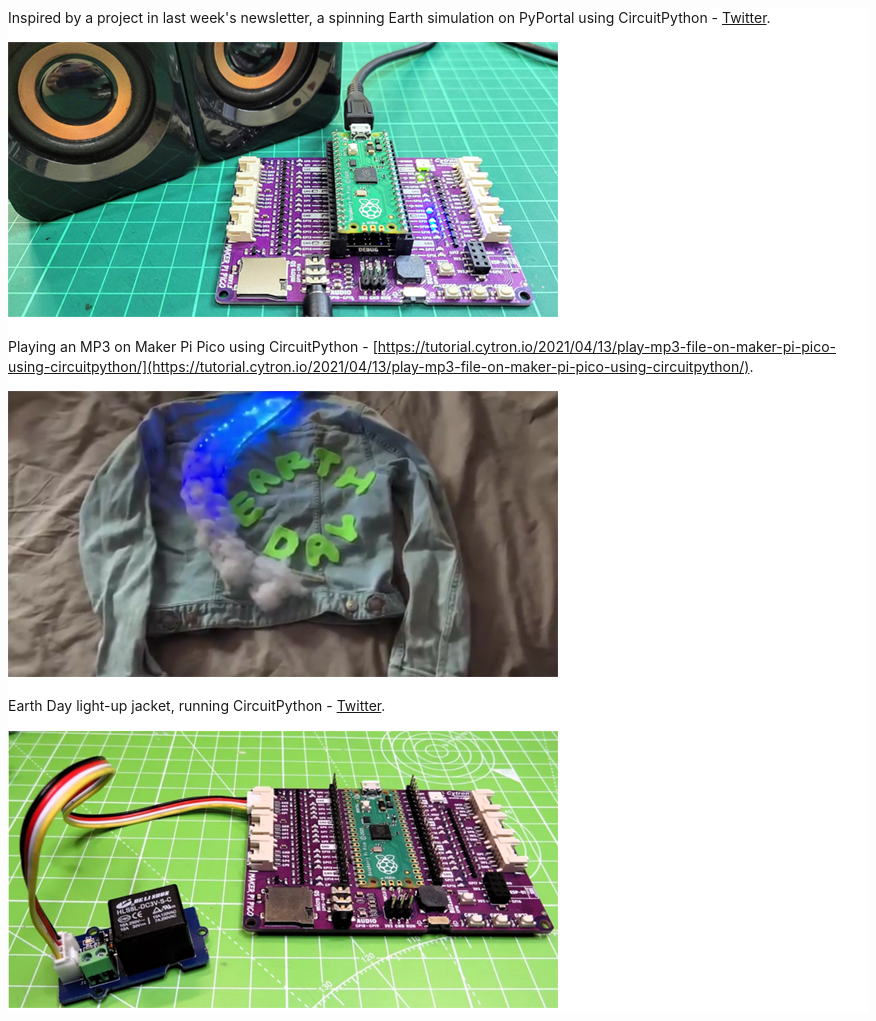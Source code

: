 Inspired by a project in last week's newsletter, a spinning Earth simulation on PyPortal using CircuitPython - [Twitter](https://twitter.com/JoseDMless/status/1382388247830138885).

[![Playing MP3 on Pico using CircuitPython](../assets/20210420/20210420mp3.jpg)](https://tutorial.cytron.io/2021/04/13/play-mp3-file-on-maker-pi-pico-using-circuitpython/)

Playing an MP3 on Maker Pi Pico using CircuitPython - [https://tutorial.cytron.io/2021/04/13/play-mp3-file-on-maker-pi-pico-using-circuitpython/](https://tutorial.cytron.io/2021/04/13/play-mp3-file-on-maker-pi-pico-using-circuitpython/).

[![Earth Day Light up Jacket](../assets/20210420/20210420earthday.jpg)](https://twitter.com/caitlinsdad/status/1380992400546537475)

Earth Day light-up jacket, running CircuitPython - [Twitter](https://twitter.com/caitlinsdad/status/1380992400546537475).

[![Pico add-ons](../assets/20210420/20210420picoaddon.jpg)](https://www.tomshardware.com/best-picks/best-raspberry-pi-pico-accessories)
